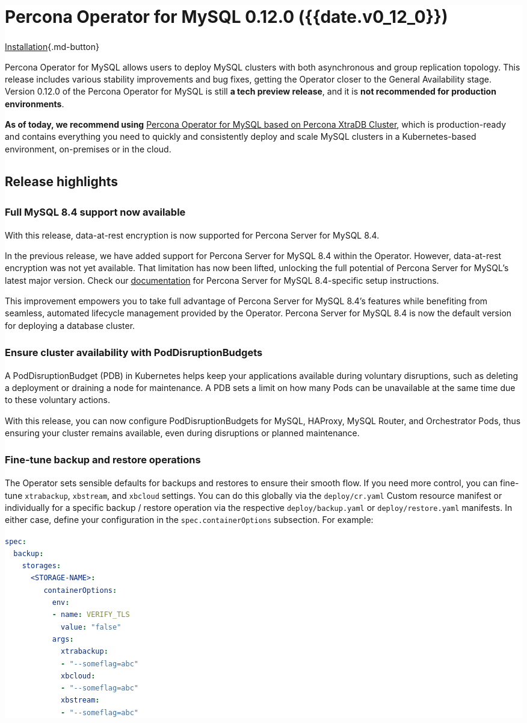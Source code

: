 # Percona Operator for MySQL 0.12.0 ({{date.v0_12_0}})

[Installation](../System-Requirements.md#installation-guidelines){.md-button}

Percona Operator for MySQL allows users to deploy MySQL clusters with both asynchronous and group replication topology. This release includes various stability improvements and bug fixes, getting the Operator closer to the General Availability stage. Version 0.12.0 of the Percona Operator for MySQL is still **a tech preview release**, and it is **not recommended for production environments**. 

**As of today, we recommend using** [Percona Operator for MySQL based on Percona XtraDB Cluster](https://docs.percona.com/percona-operator-for-mysql/pxc/index.html), which is production-ready and contains everything you need to quickly and consistently deploy and scale MySQL clusters in a Kubernetes-based environment, on-premises or in the cloud.

## Release highlights

### Full MySQL 8.4 support now available

With this release, data-at-rest encryption is now supported for Percona Server for MySQL 8.4.

In the previous release, we have added support for Percona Server for MySQL 8.4 within the Operator. However, data-at-rest encryption was not yet available. That limitation has now been lifted, unlocking the full potential of Percona Server for MySQL’s latest major version. Check our [documentation](../encryption-setup.md) for Percona Server for MySQL 8.4-specific setup instructions.

This improvement empowers you to take full advantage of Percona Server for MySQL 8.4’s features while benefiting from seamless, automated lifecycle management provided by the Operator. Percona Server for MySQL 8.4 is now the default version for deploying a database cluster.

### Ensure cluster availability with PodDisruptionBudgets

A PodDisruptionBudget (PDB) in Kubernetes helps keep your applications available during voluntary disruptions, such as deleting a deployment or draining a node for maintenance. A PDB sets a limit on how many Pods can be unavailable at the same time due to these voluntary actions.

With this release, you can now configure PodDisruptionBudgets for MySQL, HAProxy, MySQL Router, and Orchestrator Pods, thus ensuring your cluster remains available, even during disruptions or planned maintenance.

### Fine-tune backup and restore operations

The Operator sets sensible defaults for backups and restores to ensure their smooth flow. If you need more control, you can fine-tune `xtrabackup`, `xbstream`, and `xbcloud` settings. You can do this globally via the `deploy/cr.yaml` Custom resource manifest or individually for a specific backup / restore operation via the respective `deploy/backup.yaml` or `deploy/restore.yaml` manifests. In either case, define your configuration in the `spec.containerOptions` subsection. For example:

```yaml
spec:
  backup:
    storages:
      <STORAGE-NAME>:
         containerOptions:
           env:
           - name: VERIFY_TLS
             value: "false"
           args:
             xtrabackup:
             - "--someflag=abc"
             xbcloud:
             - "--someflag=abc"
             xbstream:
             - "--someflag=abc"
```
